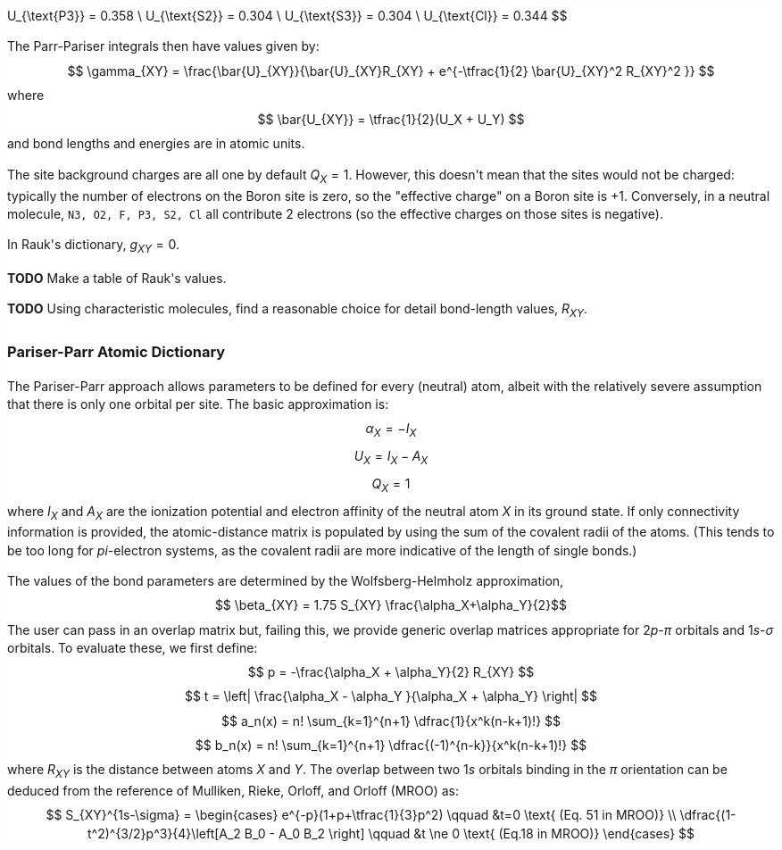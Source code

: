 U_{\text{P3}} = 0.358 \\
U_{\text{S2}} = 0.304 \\
U_{\text{S3}} = 0.304 \\
U_{\text{Cl}} = 0.344
$$

The Parr-Pariser integrals then have values given by:
$$
\gamma_{XY} = \frac{\bar{U}_{XY}}{\bar{U}_{XY}R_{XY} + e^{-\tfrac{1}{2}  \bar{U}_{XY}^2 R_{XY}^2 }}
$$
where
$$
\bar{U_{XY}} = \tfrac{1}{2}(U_X + U_Y)
$$
and bond lengths and energies are in atomic units.

The site background charges are all one by default $Q_X = 1$. However, this doesn't mean that the sites would not be charged: typically the number of electrons on the Boron site is zero, so the "effective charge" on a Boron site is +1. Conversely, in a neutral molecule, `N3, O2, F, P3, S2, Cl` all contribute 2 electrons (so the effective charges on those sites is negative).

In Rauk's dictionary, $g_{XY} = 0$.

**TODO** Make a table of Rauk's values.

**TODO** Using characteristic molecules, find a reasonable choice for detail bond-length values, $R_{XY}$.

### Pariser-Parr Atomic Dictionary
The Pariser-Parr approach allows parameters to be defined for every (neutral) atom, albeit with the relatively severe assumption that there is only one orbital per site. The basic approximation is:
$$\alpha_X = -I_X$$
$$U_X = I_X - A_X$$
$$Q_X = 1$$
where $I_X$ and $A_X$ are the ionization potential and electron affinity of the neutral atom $X$ in its ground state. If only connectivity information is provided, the atomic-distance matrix is populated by using the sum of the covalent radii of the atoms. (This tends to be too long for $pi$-electron systems, as the covalent radii are more indicative of the length of single bonds.)

The values of the bond parameters are determined by the Wolfsberg-Helmholz approximation,
$$ \beta_{XY} = 1.75 S_{XY} \frac{\alpha_X+\alpha_Y}{2}$$
The user can pass in an overlap matrix but, failing this, we provide generic overlap matrices appropriate for $2p$-$\pi$ orbitals and $1s$-$\sigma$ orbitals.  To evaluate these, we first define:
$$
p = -\frac{\alpha_X + \alpha_Y}{2} R_{XY}
$$
$$
t = \left| \frac{\alpha_X - \alpha_Y }{\alpha_X + \alpha_Y} \right|
$$
$$
a_n(x) = n! \sum_{k=1}^{n+1} \dfrac{1}{x^k(n-k+1)!}
$$
$$
b_n(x) = n! \sum_{k=1}^{n+1} \dfrac{(-1)^{n-k}}{x^k(n-k+1)!}
$$
where $R_{XY}$ is the distance between atoms $X$ and $Y$. The overlap between two $1s$ orbitals binding in the $\pi$ orientation can be deduced from the reference of Mulliken, Rieke, Orloff, and Orloff (MROO) as:
$$
S_{XY}^{1s-\sigma} =
\begin{cases}
e^{-p}(1+p+\tfrac{1}{3}p^2) \qquad &t=0 \text{ (Eq. 51 in MROO)} \\
\dfrac{(1-t^2)^{3/2}p^3}{4}\left[A_2 B_0 - A_0 B_2 \right] \qquad &t \ne 0 \text{ (Eq.18 in MROO)}
\end{cases}
$$